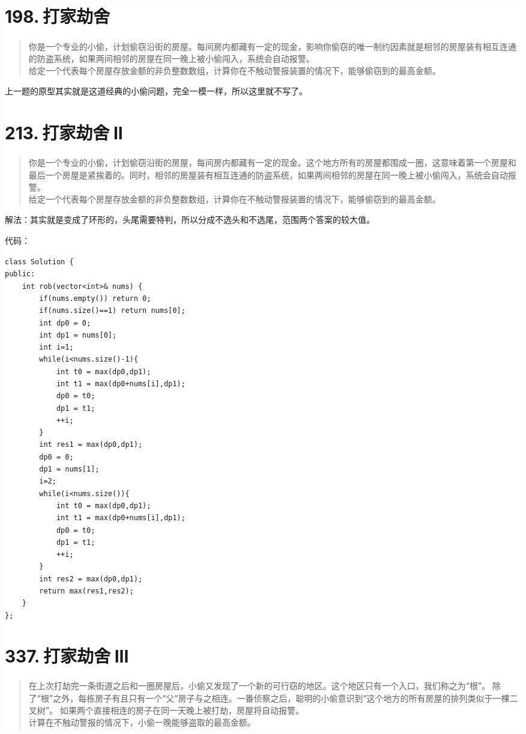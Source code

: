 # 198. 打家劫舍
>你是一个专业的小偷，计划偷窃沿街的房屋。每间房内都藏有一定的现金，影响你偷窃的唯一制约因素就是相邻的房屋装有相互连通的防盗系统，如果两间相邻的房屋在同一晚上被小偷闯入，系统会自动报警。<br/>
给定一个代表每个房屋存放金额的非负整数数组，计算你在不触动警报装置的情况下，能够偷窃到的最高金额。

上一题的原型其实就是这道经典的小偷问题，完全一模一样，所以这里就不写了。

# 213. 打家劫舍 II
>你是一个专业的小偷，计划偷窃沿街的房屋，每间房内都藏有一定的现金。这个地方所有的房屋都围成一圈，这意味着第一个房屋和最后一个房屋是紧挨着的。同时，相邻的房屋装有相互连通的防盗系统，如果两间相邻的房屋在同一晚上被小偷闯入，系统会自动报警。<br/>
给定一个代表每个房屋存放金额的非负整数数组，计算你在不触动警报装置的情况下，能够偷窃到的最高金额。

解法：其实就是变成了环形的，头尾需要特判，所以分成不选头和不选尾，范围两个答案的较大值。

代码：

    class Solution {
    public:
        int rob(vector<int>& nums) {
            if(nums.empty()) return 0;
            if(nums.size()==1) return nums[0];
            int dp0 = 0;
            int dp1 = nums[0];
            int i=1;
            while(i<nums.size()-1){
                int t0 = max(dp0,dp1);
                int t1 = max(dp0+nums[i],dp1);
                dp0 = t0;
                dp1 = t1;
                ++i;
            }
            int res1 = max(dp0,dp1);
            dp0 = 0;
            dp1 = nums[1];
            i=2;
            while(i<nums.size()){
                int t0 = max(dp0,dp1);
                int t1 = max(dp0+nums[i],dp1);
                dp0 = t0;
                dp1 = t1;
                ++i;
            }
            int res2 = max(dp0,dp1);
            return max(res1,res2);
        }
    };

# 337. 打家劫舍 III
>在上次打劫完一条街道之后和一圈房屋后，小偷又发现了一个新的可行窃的地区。这个地区只有一个入口，我们称之为“根”。 除了“根”之外，每栋房子有且只有一个“父“房子与之相连。一番侦察之后，聪明的小偷意识到“这个地方的所有房屋的排列类似于一棵二叉树”。 如果两个直接相连的房子在同一天晚上被打劫，房屋将自动报警。<br/>
计算在不触动警报的情况下，小偷一晚能够盗取的最高金额。

